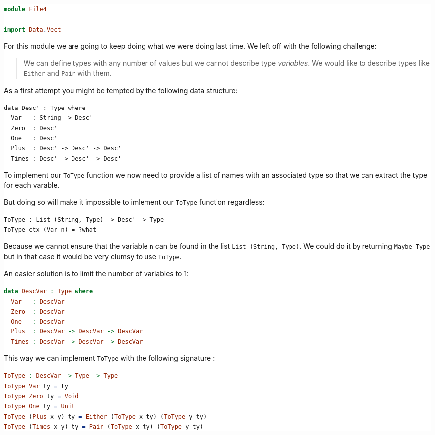 ```idris
module File4

import Data.Vect
```

For this module we are going to keep doing what we were doing last time. We left off with the following challenge:

> We can define types with any number of values but we cannot describe type _variables_.
> We would like to describe types like `Either` and `Pair` with them.

As a first attempt you might be tempted by the following data structure:

```
data Desc' : Type where
  Var   : String -> Desc'
  Zero  : Desc'
  One   : Desc'
  Plus  : Desc' -> Desc' -> Desc'
  Times : Desc' -> Desc' -> Desc'
```

To implement our `ToType` function we now need to provide a list of names with an associated type so that we
can extract the type for each varable.

But doing so will make it impossible to imlement our `ToType` function regardless:

```
ToType : List (String, Type) -> Desc' -> Type
ToType ctx (Var n) = ?what
```

Because we cannot ensure that the variable `n` can be found in the list `List (String, Type)`.
We could do it by returning `Maybe Type` but in that case it would be very clumsy to use `ToType`.

An easier solution is to limit the number of variables to 1:

```idris
data DescVar : Type where
  Var   : DescVar
  Zero  : DescVar
  One   : DescVar
  Plus  : DescVar -> DescVar -> DescVar
  Times : DescVar -> DescVar -> DescVar
```

This way we can implement `ToType` with the following signature :

```idris
ToType : DescVar -> Type -> Type
ToType Var ty = ty
ToType Zero ty = Void
ToType One ty = Unit
ToType (Plus x y) ty = Either (ToType x ty) (ToType y ty)
ToType (Times x y) ty = Pair (ToType x ty) (ToType y ty)
```
